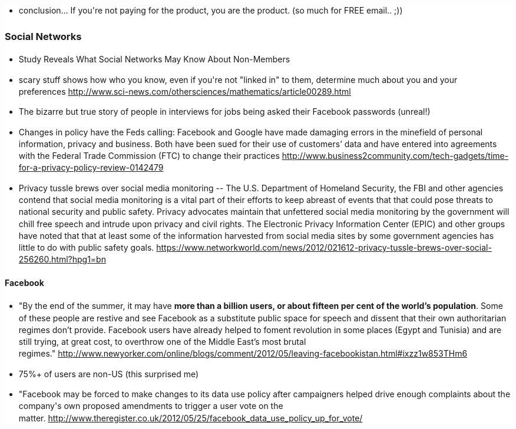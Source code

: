 	
  * conclusion… If you're not paying for the product, you are the product. (so much for FREE email.. ;))




### Social Networks





	
  * Study Reveals What Social Networks May Know About Non-Members

	
  * scary stuff shows how who you know, even if you're not "linked in" to them, determine much about you and your preferences http://www.sci-news.com/othersciences/mathematics/article00289.html

	
  * The bizarre but true story of people in interviews for jobs being asked their Facebook passwords (unreal!)

	
  * Changes in policy have the Feds calling: Facebook and Google have made damaging errors in the minefield of personal information, privacy and business. Both have been sued for their use of customers’ data and have entered into agreements with the Federal Trade Commission (FTC) to change their practices http://www.business2community.com/tech-gadgets/time-for-a-privacy-policy-review-0142479

	
  * Privacy tussle brews over social media monitoring -- The U.S. Department of Homeland Security, the FBI and other agencies contend that social media monitoring is a vital part of their efforts to keep abreast of events that that could pose threats to national security and public safety. Privacy advocates maintain that unfettered social media monitoring by the government will chill free speech and intrude upon privacy and civil rights. The Electronic Privacy Information Center (EPIC) and other groups have noted that that at least some of the information harvested from social media sites by some government agencies has little to do with public safety goals. https://www.networkworld.com/news/2012/021612-privacy-tussle-brews-over-social-256260.html?hpg1=bn




#### Facebook





	
  * "By the end of the summer, it may have **more than a billion users, or about fifteen per cent of the world’s population**. Some of these people are restive and see Facebook as a substitute public space for speech and dissent that their own authoritarian regimes don’t provide. Facebook users have already helped to foment revolution in some places (Egypt and Tunisia) and are still trying, at great cost, to overthrow one of the Middle East’s most brutal regimes." http://www.newyorker.com/online/blogs/comment/2012/05/leaving-facebookistan.html#ixzz1w853THm6

	
  * 75%+ of users are non-US (this surprised me)

	
  * "Facebook may be forced to make changes to its data use policy after campaigners helped drive enough complaints about the company's own proposed amendments to trigger a user vote on the matter. http://www.theregister.co.uk/2012/05/25/facebook_data_use_policy_up_for_vote/
